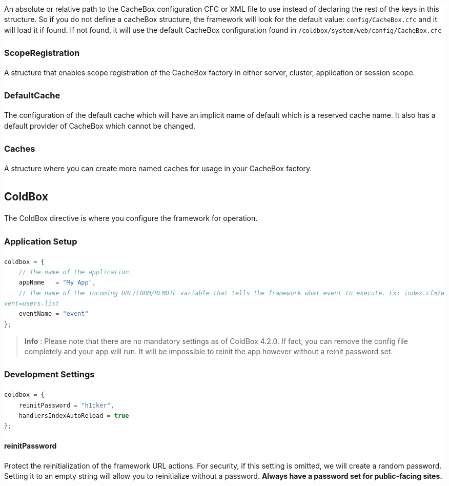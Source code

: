 An absolute or relative path to the CacheBox configuration CFC or XML file to use instead of declaring the rest of the keys in this structure. So if you do not define a cacheBox structure, the framework will look for the default value: `config/CacheBox.cfc` and it will load it if found. If not found, it will use the default CacheBox configuration found in `/coldbox/system/web/config/CacheBox.cfc`

### ScopeRegistration

A structure that enables scope registration of the CacheBox factory in either server, cluster, application or session scope.

### DefaultCache

The configuration of the default cache which will have an implicit name of default which is a reserved cache name. It also has a default provider of CacheBox which cannot be changed.

### Caches

A structure where you can create more named caches for usage in your CacheBox factory.

## ColdBox

The ColdBox directive is where you configure the framework for operation.

### Application Setup

```javascript
coldbox = {
    // The name of the application
    appName   = "My App",
    // The name of the incoming URL/FORM/REMOTE variable that tells the framework what event to execute. Ex: index.cfm?event=users.list
    eventName = "event"
};
```

> **Info** : Please note that there are no mandatory settings as of ColdBox 4.2.0. If fact, you can remove the config file completely and your app will run. It will be impossible to reinit the app however without a reinit password set.

### Development Settings

```javascript
coldbox = {
    reinitPassword = "h1cker",
    handlersIndexAutoReload = true
};
```

#### **reinitPassword**

Protect the reinitialization of the framework URL actions. For security, if this setting is omitted, we will create a random password. Setting it to an empty string will allow you to reinitialize without a password. **Always have a password set for public-facing sites.**
